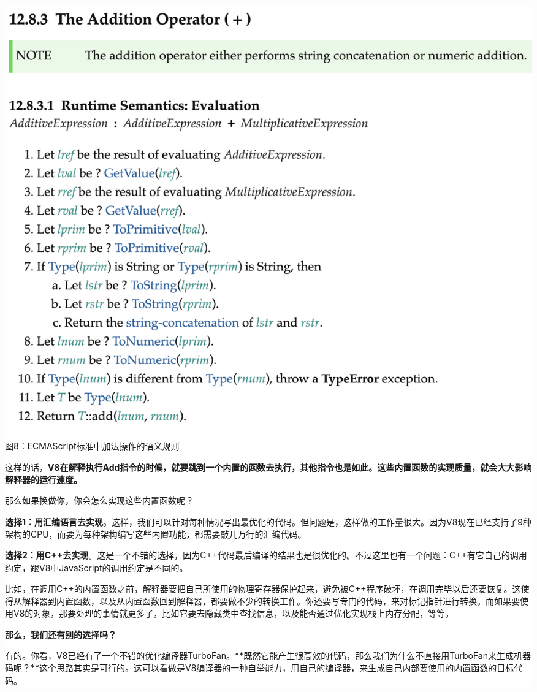 ![](./httpsstatic001geekbangorgresourceimage0b4a0b8cc0fd4ef25512aa4f3b657f5c014a.jpg)

图8：ECMAScript标准中加法操作的语义规则

这样的话，**V8在解释执行Add指令的时候，就要跳到一个内置的函数去执行，其他指令也是如此。这些内置函数的实现质量，就会大大影响解释器的运行速度。**

那么如果换做你，你会怎么实现这些内置函数呢？

**选择1：用汇编语言去实现**。这样，我们可以针对每种情况写出最优化的代码。但问题是，这样做的工作量很大。因为V8现在已经支持了9种架构的CPU，而要为每种架构编写这些内置功能，都需要敲几万行的汇编代码。

**选择2：用C++去实现**。这是一个不错的选择，因为C++代码最后编译的结果也是很优化的。不过这里也有一个问题：C++有它自己的调用约定，跟V8中JavaScript的调用约定是不同的。

比如，在调用C++的内置函数之前，解释器要把自己所使用的物理寄存器保护起来，避免被C++程序破坏，在调用完毕以后还要恢复。这使得从解释器到内置函数，以及从内置函数回到解释器，都要做不少的转换工作。你还要写专门的代码，来对标记指针进行转换。而如果要使用V8的对象，那要处理的事情就更多了，比如它要去隐藏类中查找信息，以及能否通过优化实现栈上内存分配，等等。

**那么，我们还有别的选择吗？**

有的。你看，V8已经有了一个不错的优化编译器TurboFan。**既然它能产生很高效的代码，那么我们为什么不直接用TurboFan来生成机器码呢？**这个思路其实是可行的。这可以看做是V8编译器的一种自举能力，用自己的编译器，来生成自己内部要使用的内置函数的目标代码。
